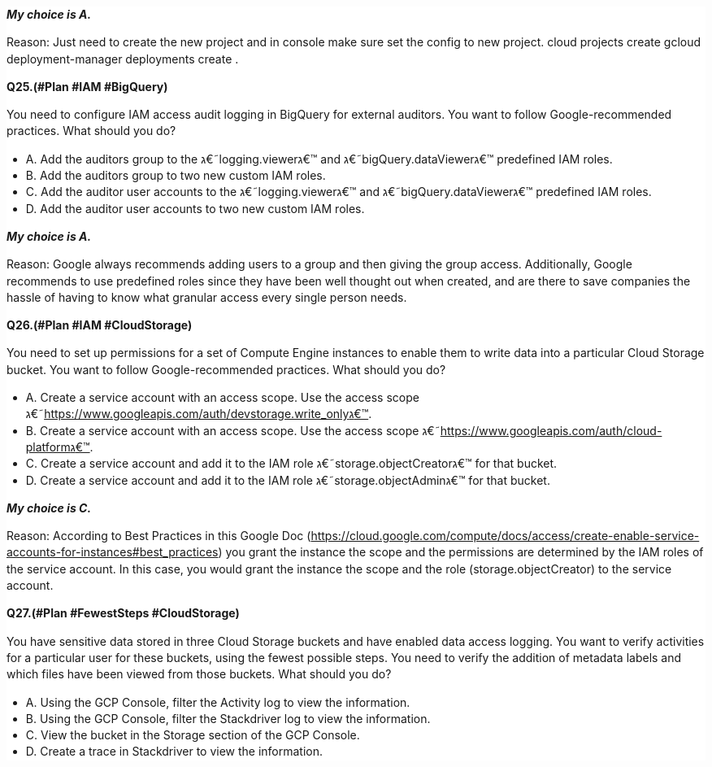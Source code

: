 ***My choice is A.***

Reason: Just need to create the new project and in console make sure set the config to new project. cloud projects create <new-project-name> gcloud deployment-manager deployments create <deployment-name>.



**Q25.(#Plan #IAM #BigQuery)**

You need to configure IAM access audit logging in BigQuery for external auditors. You want to follow Google-recommended practices. What should you do?

- A. Add the auditors group to the ג€˜logging.viewerג€™ and ג€˜bigQuery.dataViewerג€™ predefined IAM roles.
- B. Add the auditors group to two new custom IAM roles.
- C. Add the auditor user accounts to the ג€˜logging.viewerג€™ and ג€˜bigQuery.dataViewerג€™ predefined IAM roles.
- D. Add the auditor user accounts to two new custom IAM roles.

***My choice is A.***

Reason: Google always recommends adding users to a group and then giving the group access. Additionally, Google recommends to use predefined roles since they have been well thought out when created, and are there to save companies the hassle of having to know what granular access every single person needs.



**Q26.(#Plan #IAM #CloudStorage)**

You need to set up permissions for a set of Compute Engine instances to enable them to write data into a particular Cloud Storage bucket. You want to follow
Google-recommended practices. What should you do?

- A. Create a service account with an access scope. Use the access scope ג€˜https://www.googleapis.com/auth/devstorage.write_onlyג€™.
- B. Create a service account with an access scope. Use the access scope ג€˜https://www.googleapis.com/auth/cloud-platformג€™.
- C. Create a service account and add it to the IAM role ג€˜storage.objectCreatorג€™ for that bucket.
- D. Create a service account and add it to the IAM role ג€˜storage.objectAdminג€™ for that bucket.

***My choice is C.***

Reason: According to Best Practices in this Google Doc (https://cloud.google.com/compute/docs/access/create-enable-service-accounts-for-instances#best_practices) you grant the instance the scope and the permissions are determined by the IAM roles of the service account. In this case, you would grant the instance the scope and the role (storage.objectCreator) to the service account.



**Q27.(#Plan #FewestSteps #CloudStorage)**

You have sensitive data stored in three Cloud Storage buckets and have enabled data access logging. You want to verify activities for a particular user for these buckets, using the fewest possible steps. You need to verify the addition of metadata labels and which files have been viewed from those buckets. What should you do?

- A. Using the GCP Console, filter the Activity log to view the information.
- B. Using the GCP Console, filter the Stackdriver log to view the information.
- C. View the bucket in the Storage section of the GCP Console.
- D. Create a trace in Stackdriver to view the information.

